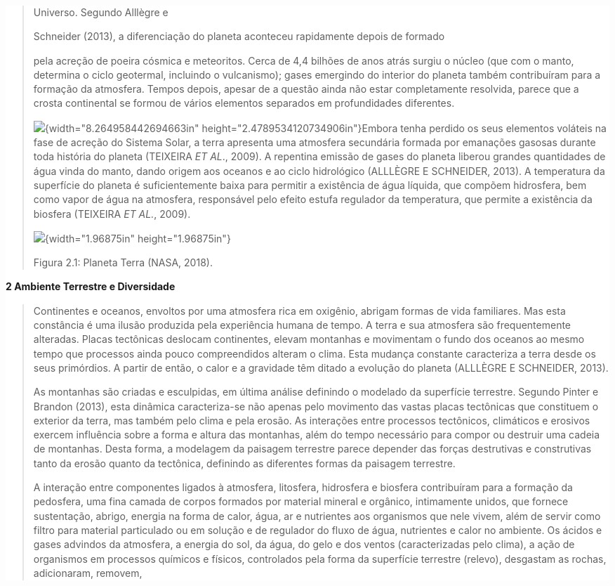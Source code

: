 > Universo. Segundo Alllègre e
>
> Schneider (2013), a diferenciação do planeta aconteceu rapidamente
> depois de formado
>
> pela acreção de poeira cósmica e meteoritos. Cerca de 4,4 bilhões de
> anos atrás surgiu o núcleo (que com o manto, determina o ciclo
> geotermal, incluindo o vulcanismo); gases emergindo do interior do
> planeta também contribuíram para a formação da atmosfera. Tempos
> depois, apesar de a questão ainda não estar completamente resolvida,
> parece que a crosta continental se formou de vários elementos
> separados em profundidades diferentes.
>
> ![](media/image4.png){width="8.264958442694663in"
> height="2.4789534120734906in"}Embora tenha perdido os seus elementos
> voláteis na fase de acreção do Sistema Solar, a terra apresenta uma
> atmosfera secundária formada por emanações gasosas durante toda
> história do planeta (TEIXEIRA *ET AL*., 2009). A repentina emissão de
> gases do planeta liberou grandes quantidades de água vinda do manto,
> dando origem aos oceanos e ao ciclo hidrológico (ALLLÈGRE E SCHNEIDER,
> 2013). A temperatura da superfície do planeta é suficientemente baixa
> para permitir a existência de água líquida, que compõem hidrosfera,
> bem como vapor de água na atmosfera, responsável pelo efeito estufa
> regulador da temperatura, que permite a existência da biosfera
> (TEIXEIRA *ET AL.*, 2009).
>
> ![](media/image6.jpg){width="1.96875in" height="1.96875in"}
>
> Figura 2.1: Planeta Terra (NASA, 2018).

**2 Ambiente Terrestre e Diversidade**

> Continentes e oceanos, envoltos por uma atmosfera rica em oxigênio,
> abrigam formas de vida familiares. Mas esta constância é uma ilusão
> produzida pela experiência humana de tempo. A terra e sua atmosfera
> são frequentemente alteradas. Placas tectônicas deslocam continentes,
> elevam montanhas e movimentam o fundo dos oceanos ao mesmo tempo que
> processos ainda pouco compreendidos alteram o clima. Esta mudança
> constante caracteriza a terra desde os seus primórdios. A partir de
> então, o calor e a gravidade têm ditado a evolução do planeta
> (ALLLÈGRE E SCHNEIDER, 2013).
>
> As montanhas são criadas e esculpidas, em última análise definindo o
> modelado da superfície terrestre. Segundo Pinter e Brandon (2013),
> esta dinâmica caracteriza-se não apenas pelo movimento das vastas
> placas tectônicas que constituem o exterior da terra, mas também pelo
> clima e pela erosão. As interações entre processos tectônicos,
> climáticos e erosivos exercem influência sobre a forma e altura das
> montanhas, além do tempo necessário para compor ou destruir uma cadeia
> de montanhas. Desta forma, a modelagem da paisagem terrestre parece
> depender das forças destrutivas e construtivas tanto da erosão quanto
> da tectônica, definindo as diferentes formas da paisagem terrestre.
>
> A interação entre componentes ligados à atmosfera, litosfera,
> hidrosfera e biosfera contribuíram para a formação da pedosfera, uma
> fina camada de corpos formados por material mineral e orgânico,
> intimamente unidos, que fornece sustentação, abrigo, energia na forma
> de calor, água, ar e nutrientes aos organismos que nele vivem, além de
> servir como filtro para material particulado ou em solução e de
> regulador do fluxo de água, nutrientes e calor no ambiente. Os ácidos
> e gases advindos da atmosfera, a energia do sol, da água, do gelo e
> dos ventos (caracterizadas pelo clima), a ação de organismos em
> processos químicos e físicos, controlados pela forma da superfície
> terrestre (relevo), desgastam as rochas, adicionaram, removem,